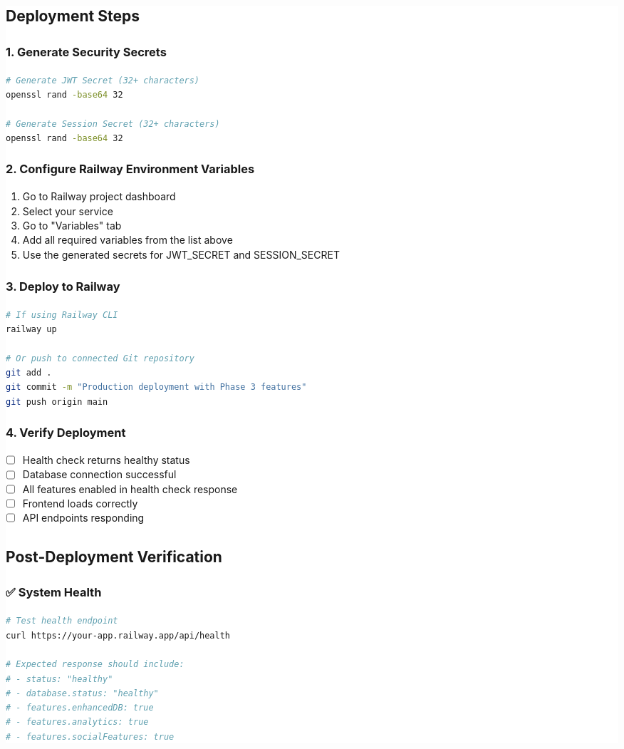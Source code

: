 ## Deployment Steps

### 1. Generate Security Secrets
```bash
# Generate JWT Secret (32+ characters)
openssl rand -base64 32

# Generate Session Secret (32+ characters)  
openssl rand -base64 32
```

### 2. Configure Railway Environment Variables
1. Go to Railway project dashboard
2. Select your service
3. Go to "Variables" tab
4. Add all required variables from the list above
5. Use the generated secrets for JWT_SECRET and SESSION_SECRET

### 3. Deploy to Railway
```bash
# If using Railway CLI
railway up

# Or push to connected Git repository
git add .
git commit -m "Production deployment with Phase 3 features"
git push origin main
```

### 4. Verify Deployment
- [ ] Health check returns healthy status
- [ ] Database connection successful
- [ ] All features enabled in health check response
- [ ] Frontend loads correctly
- [ ] API endpoints responding

## Post-Deployment Verification

### ✅ System Health
```bash
# Test health endpoint
curl https://your-app.railway.app/api/health

# Expected response should include:
# - status: "healthy"
# - database.status: "healthy" 
# - features.enhancedDB: true
# - features.analytics: true
# - features.socialFeatures: true
```
